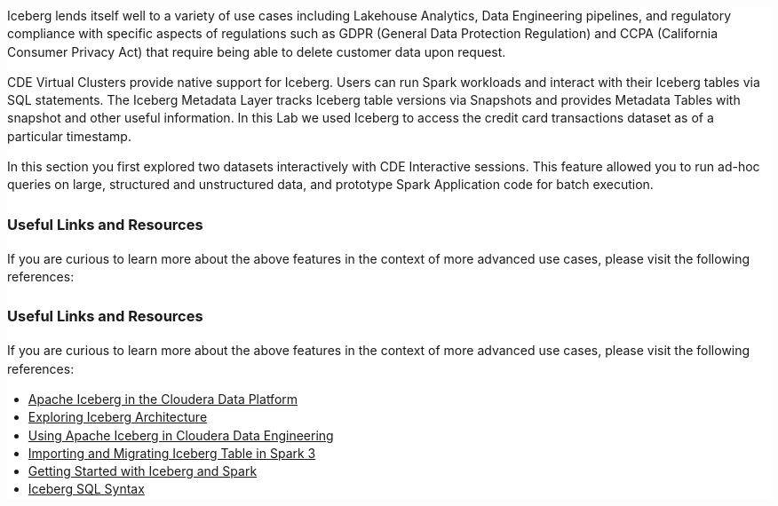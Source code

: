 Iceberg lends itself well to a variety of use cases including Lakehouse Analytics, Data Engineering pipelines, and regulatory compliance with specific aspects of regulations such as GDPR (General Data Protection Regulation) and CCPA (California Consumer Privacy Act) that require being able to delete customer data upon request.

CDE Virtual Clusters provide native support for Iceberg. Users can run Spark workloads and interact with their Iceberg tables via SQL statements. The Iceberg Metadata Layer tracks Iceberg table versions via Snapshots and provides Metadata Tables with snapshot and other useful information. In this Lab we used Iceberg to access the credit card transactions dataset as of a particular timestamp.

In this section you first explored two datasets interactively with CDE Interactive sessions. This feature allowed you to run ad-hoc queries on large, structured and unstructured data, and prototype Spark Application code for batch execution.


### Useful Links and Resources

If you are curious to learn more about the above features in the context of more advanced use cases, please visit the following references:

### Useful Links and Resources

If you are curious to learn more about the above features in the context of more advanced use cases, please visit the following references:

* [Apache Iceberg in the Cloudera Data Platform](https://docs.cloudera.com/cdp-public-cloud/cloud/cdp-iceberg/topics/iceberg-in-cdp.html)
* [Exploring Iceberg Architecture](https://github.com/pdefusco/Exploring_Iceberg_Architecture)
* [Using Apache Iceberg in Cloudera Data Engineering](https://docs.cloudera.com/data-engineering/cloud/manage-jobs/topics/cde-using-iceberg.html)
* [Importing and Migrating Iceberg Table in Spark 3](https://docs.cloudera.com/data-engineering/cloud/manage-jobs/topics/cde-iceberg-import-migrate-table.html)
* [Getting Started with Iceberg and Spark](https://iceberg.apache.org/docs/latest/spark-getting-started/)
* [Iceberg SQL Syntax](https://iceberg.apache.org/docs/latest/spark-queries/)
